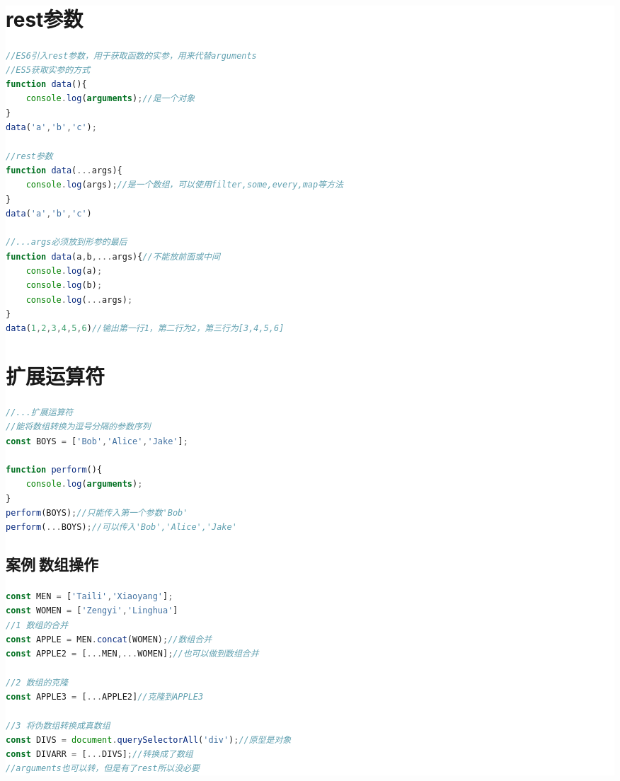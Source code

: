 # rest参数

```javascript
//ES6引入rest参数，用于获取函数的实参，用来代替arguments
//ES5获取实参的方式
function data(){
    console.log(arguments);//是一个对象
}
data('a','b','c');

//rest参数
function data(...args){
    console.log(args);//是一个数组，可以使用filter,some,every,map等方法
}
data('a','b','c')

//...args必须放到形参的最后
function data(a,b,...args){//不能放前面或中间
    console.log(a);
    console.log(b);
    console.log(...args);
}
data(1,2,3,4,5,6)//输出第一行1，第二行为2，第三行为[3,4,5,6]
```

# 扩展运算符

```javascript
//...扩展运算符
//能将数组转换为逗号分隔的参数序列
const BOYS = ['Bob','Alice','Jake'];

function perform(){
    console.log(arguments);
}
perform(BOYS);//只能传入第一个参数'Bob'
perform(...BOYS);//可以传入'Bob','Alice','Jake'
```

## 案例 数组操作

```javascript
const MEN = ['Taili','Xiaoyang'];
const WOMEN = ['Zengyi','Linghua']
//1 数组的合并
const APPLE = MEN.concat(WOMEN);//数组合并
const APPLE2 = [...MEN,...WOMEN];//也可以做到数组合并

//2 数组的克隆
const APPLE3 = [...APPLE2]//克隆到APPLE3

//3 将伪数组转换成真数组
const DIVS = document.querySelectorAll('div');//原型是对象
const DIVARR = [...DIVS];//转换成了数组
//arguments也可以转，但是有了rest所以没必要
```
